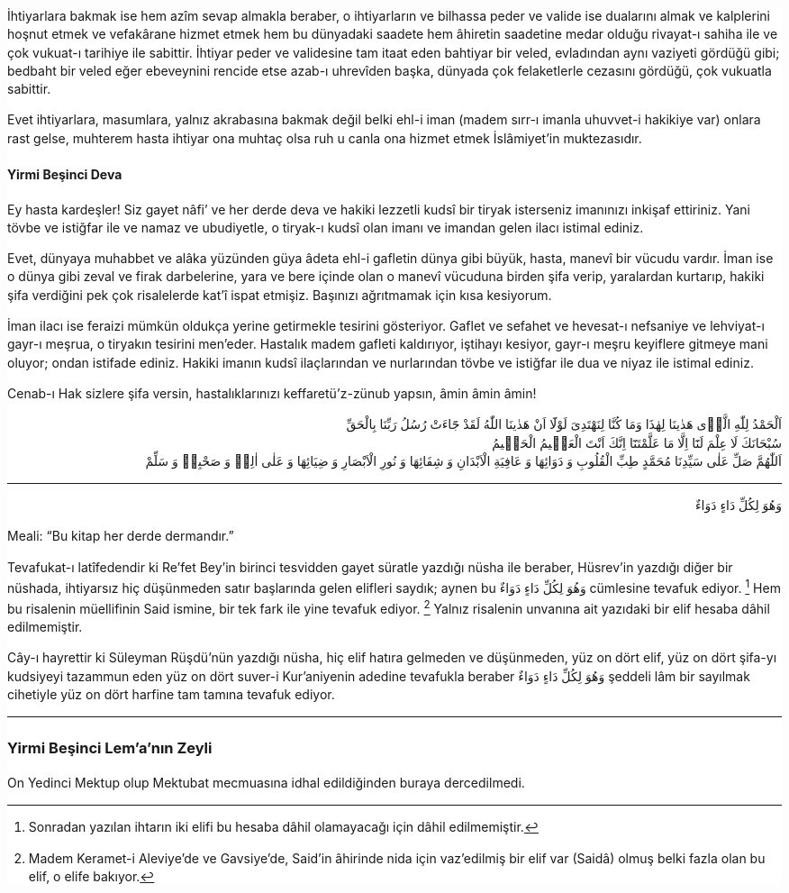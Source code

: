 İhtiyarlara bakmak ise hem azîm sevap almakla beraber, o ihtiyarların ve bilhassa peder ve valide ise dualarını almak ve kalplerini hoşnut etmek ve vefakârane hizmet etmek hem bu dünyadaki saadete hem âhiretin saadetine medar olduğu rivayat-ı sahiha ile ve çok vukuat-ı tarihiye ile sabittir. İhtiyar peder ve validesine tam itaat eden bahtiyar bir veled, evladından aynı vaziyeti gördüğü gibi; bedbaht bir veled eğer ebeveynini rencide etse azab-ı uhrevîden başka, dünyada çok felaketlerle cezasını gördüğü, çok vukuatla sabittir.

Evet ihtiyarlara, masumlara, yalnız akrabasına bakmak değil belki ehl-i iman (madem sırr-ı imanla uhuvvet-i hakikiye var) onlara rast gelse, muhterem hasta ihtiyar ona muhtaç olsa ruh u canla ona hizmet etmek İslâmiyet’in muktezasıdır.

#### Yirmi Beşinci Deva
Ey hasta kardeşler! Siz gayet nâfi’ ve her derde deva ve hakiki lezzetli kudsî bir tiryak isterseniz imanınızı inkişaf ettiriniz. Yani tövbe ve istiğfar ile ve namaz ve ubudiyetle, o tiryak-ı kudsî olan imanı ve imandan gelen ilacı istimal ediniz.

Evet, dünyaya muhabbet ve alâka yüzünden güya âdeta ehl-i gafletin dünya gibi büyük, hasta, manevî bir vücudu vardır. İman ise o dünya gibi zeval ve firak darbelerine, yara ve bere içinde olan o manevî vücuduna birden şifa verip, yaralardan kurtarıp, hakiki şifa verdiğini pek çok risalelerde kat’î ispat etmişiz. Başınızı ağrıtmamak için kısa kesiyorum.

İman ilacı ise feraizi mümkün oldukça yerine getirmekle tesirini gösteriyor. Gaflet ve sefahet ve hevesat-ı nefsaniye ve lehviyat-ı gayr-ı meşrua, o tiryakın tesirini men’eder. Hastalık madem gafleti kaldırıyor, iştihayı kesiyor, gayr-ı meşru keyiflere gitmeye mani oluyor; ondan istifade ediniz. Hakiki imanın kudsî ilaçlarından ve nurlarından tövbe ve istiğfar ile dua ve niyaz ile istimal ediniz.

Cenab-ı Hak sizlere şifa versin, hastalıklarınızı keffaretü’z-zünub yapsın, âmin âmin âmin!

<p class="arabic" dir="rtl">اَلْحَمْدُ لِلّٰهِ الَّذٖى هَدٰينَا لِهٰذَا وَمَا كُنَّا لِنَهْتَدِىَ لَوْلَٓا اَنْ هَدٰينَا اللّٰهُ لَقَدْ جَٓاءَتْ رُسُلُ رَبِّنَا بِالْحَقِّ<br/>سُبْحَانَكَ لَا عِلْمَ لَنَٓا اِلَّا مَا عَلَّمْتَنَٓا اِنَّكَ اَنْتَ الْعَلٖيمُ الْحَكٖيمُ<br/>اَللّٰهُمَّ صَلِّ عَلٰى سَيِّدِنَا مُحَمَّدٍ طِبِّ الْقُلُوبِ وَ دَوَائِهَا وَ عَافِيَةِ الْاَبْدَانِ وَ شِفَائِهَا وَ نُورِ الْاَبْصَارِ وَ ضِيَائِهَا وَ عَلٰى اٰلِهٖ وَ صَحْبِهٖ وَ سَلِّمْ</p>

***

<p class="arabic" dir="rtl">وَهُوَ لِكُلِّ دَاءٍ دَوَاءٌ</p>

Meali: “Bu kitap her derde dermandır.”

Tevafukat-ı latîfedendir ki Re’fet Bey’in birinci tesvidden gayet süratle yazdığı nüsha ile beraber, Hüsrev’in yazdığı diğer bir nüshada, ihtiyarsız hiç düşünmeden satır başlarında gelen elifleri saydık; aynen bu <span class="arabic" dir="rtl">وَهُوَ لِكُلِّ دَاءٍ دَوَاءٌ</span> cümlesine tevafuk ediyor. [^Hâşiye5] Hem bu risalenin müellifinin Said ismine, bir tek fark ile yine tevafuk ediyor. [^Hâşiye6] Yalnız risalenin unvanına ait yazıdaki bir elif hesaba dâhil edilmemiştir.

Cây-ı hayrettir ki Süleyman Rüşdü’nün yazdığı nüsha, hiç elif hatıra gelmeden ve düşünmeden, yüz on dört elif, yüz on dört şifa-yı kudsiyeyi tazammun eden yüz on dört suver-i Kur’aniyenin adedine tevafukla beraber <span class="arabic" dir="rtl">وَهُوَ لِكُلِّ دَاءٍ دَوَاءٌ</span> şeddeli lâm bir sayılmak cihetiyle yüz on dört harfine tam tamına tevafuk ediyor.

***

### Yirmi Beşinci Lem’a’nın Zeyli
On Yedinci Mektup olup Mektubat mecmuasına idhal edildiğinden buraya dercedilmedi.


[^Hâşiye1]: Bu risale, dört buçuk saat zarfında telif edilmiştir.
[^Hâşiye2]: Fıtrî bir surette bu lem’a tahattur ettiğinden altıncı mertebede iki deva yazılmış. Fıtrîliğine ilişmemek için öylece bıraktık belki bir sır vardır diye değiştirmedik.
[^Hâşiye3]: Bu hastalığın manevî şehadeti kazandırması, lohusa zamanı olan kırk güne kadardır.
[^Hâşiye4]: Evet, bir kısım hastalık duanın sebeb-i vücudu iken, dua hastalığın ademine sebep olsa duanın vücudu kendi ademine sebep olur; bu da olamaz.
[^Hâşiye5]: Sonradan yazılan ihtarın iki elifi bu hesaba dâhil olamayacağı için dâhil edilmemiştir.
[^Hâşiye6]: Madem Keramet-i Aleviye’de ve Gavsiye’de, Said’in âhirinde nida için vaz’edilmiş bir elif var (Saidâ) olmuş belki fazla olan bu elif, o elife bakıyor.
